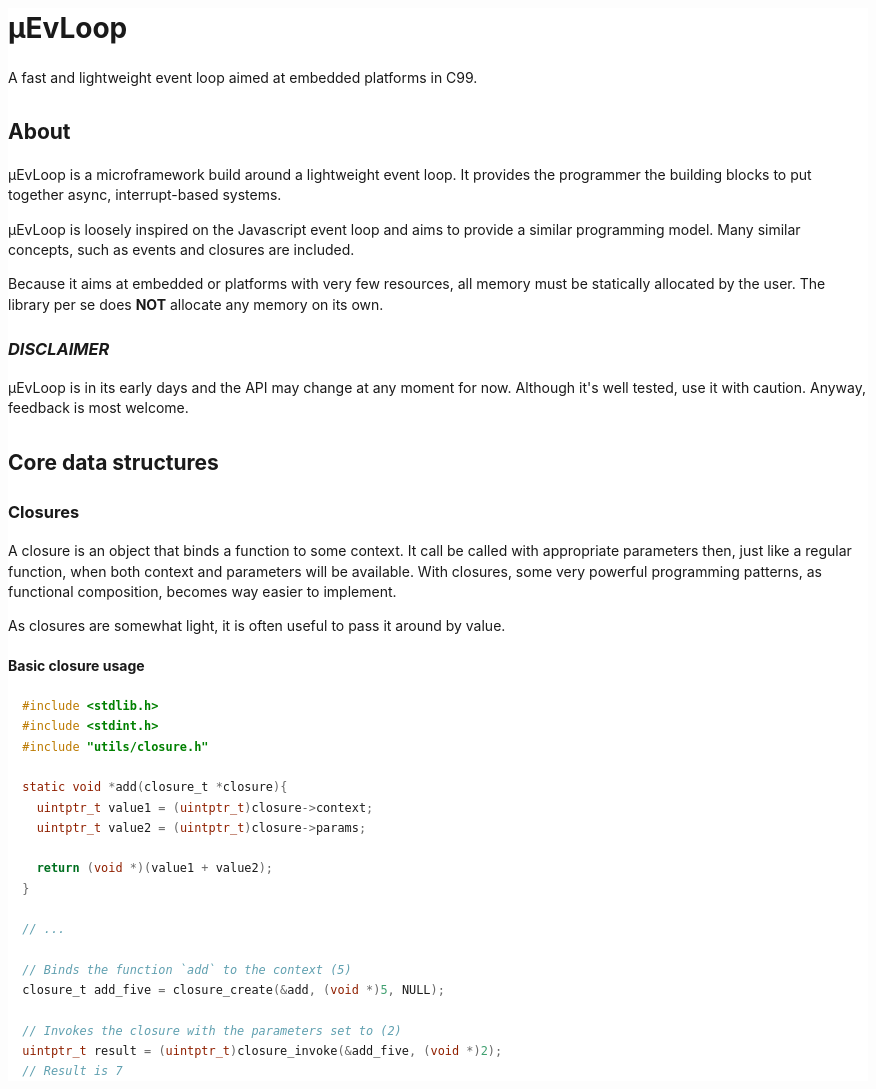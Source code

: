 
# µEvLoop

A fast and lightweight event loop aimed at embedded platforms in C99.

## About

µEvLoop is a microframework build around a lightweight event loop. It provides the programmer the building blocks to put together async, interrupt-based systems.

µEvLoop is loosely inspired on the Javascript event loop and aims to provide a similar programming model. Many similar concepts, such as events and closures are included.

Because it aims at embedded or platforms with very few resources, all memory must be statically allocated by the user. The library per se does **NOT** allocate any memory on its own.

### *DISCLAIMER*

µEvLoop is in its early days and the API may change at any moment for now. Although it's well tested, use it with caution. Anyway, feedback is most welcome.

## Core data structures

### Closures

A closure is an object that binds a function to some context. It call be called with appropriate parameters then, just like a regular function, when both context and parameters will be available. With closures, some very powerful programming patterns, as functional composition, becomes way easier to implement.

As closures are somewhat light, it is often useful to pass it around by value.

#### Basic closure usage
```C
  #include <stdlib.h>
  #include <stdint.h>
  #include "utils/closure.h"

  static void *add(closure_t *closure){
    uintptr_t value1 = (uintptr_t)closure->context;
    uintptr_t value2 = (uintptr_t)closure->params;

    return (void *)(value1 + value2);
  }

  // ...

  // Binds the function `add` to the context (5)
  closure_t add_five = closure_create(&add, (void *)5, NULL);

  // Invokes the closure with the parameters set to (2)
  uintptr_t result = (uintptr_t)closure_invoke(&add_five, (void *)2);
  // Result is 7

```
